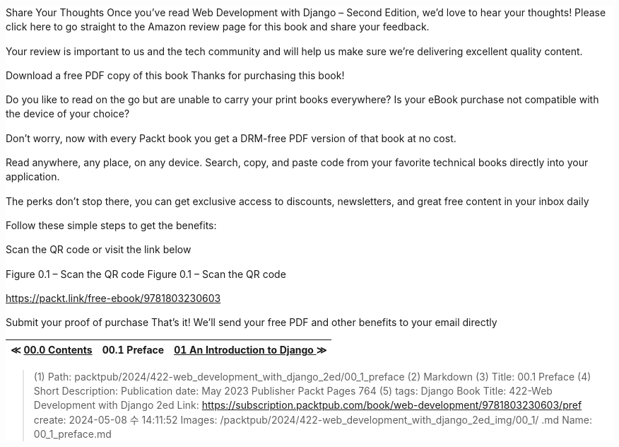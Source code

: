 Share Your Thoughts
Once you’ve read Web Development with Django – Second Edition, we’d love to hear your thoughts! Please click here to go straight to the Amazon review page for this book and share your feedback.

Your review is important to us and the tech community and will help us make sure we’re delivering excellent quality content.

Download a free PDF copy of this book
Thanks for purchasing this book!

Do you like to read on the go but are unable to carry your print books everywhere? Is your eBook purchase not compatible with the device of your choice?

Don’t worry, now with every Packt book you get a DRM-free PDF version of that book at no cost.

Read anywhere, any place, on any device. Search, copy, and paste code from your favorite technical books directly into your application.

The perks don’t stop there, you can get exclusive access to discounts, newsletters, and great free content in your inbox daily

Follow these simple steps to get the benefits:

Scan the QR code or visit the link below

Figure 0.1 – Scan the QR code
Figure 0.1 – Scan the QR code

https://packt.link/free-ebook/9781803230603

Submit your proof of purchase
That’s it! We’ll send your free PDF and other benefits to your email directly



| ≪ [ 00.0 Contents ](/packtpub/2024/422-web_development_with_django_2ed/00_0_contents) | 00.1 Preface | [ 01 An Introduction to Django ](/packtpub/2024/422-web_development_with_django_2ed/01_an_introduction_to_django) ≫ |
|:----:|:----:|:----:|

> (1) Path: packtpub/2024/422-web_development_with_django_2ed/00_1_preface
> (2) Markdown
> (3) Title: 00.1 Preface
> (4) Short Description: Publication date: May 2023 Publisher Packt Pages 764
> (5) tags: Django
> Book Title: 422-Web Development with Django 2ed
> Link: https://subscription.packtpub.com/book/web-development/9781803230603/pref
> create: 2024-05-08 수 14:11:52
> Images: /packtpub/2024/422-web_development_with_django_2ed_img/00_1/
> .md Name: 00_1_preface.md

